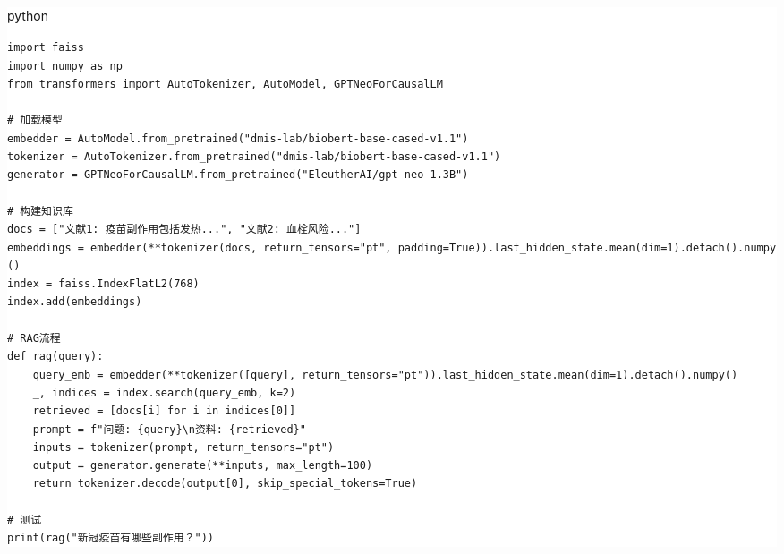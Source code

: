 python

```
import faiss
import numpy as np
from transformers import AutoTokenizer, AutoModel, GPTNeoForCausalLM

# 加载模型
embedder = AutoModel.from_pretrained("dmis-lab/biobert-base-cased-v1.1")
tokenizer = AutoTokenizer.from_pretrained("dmis-lab/biobert-base-cased-v1.1")
generator = GPTNeoForCausalLM.from_pretrained("EleutherAI/gpt-neo-1.3B")

# 构建知识库
docs = ["文献1: 疫苗副作用包括发热...", "文献2: 血栓风险..."]
embeddings = embedder(**tokenizer(docs, return_tensors="pt", padding=True)).last_hidden_state.mean(dim=1).detach().numpy()
index = faiss.IndexFlatL2(768)
index.add(embeddings)

# RAG流程
def rag(query):
    query_emb = embedder(**tokenizer([query], return_tensors="pt")).last_hidden_state.mean(dim=1).detach().numpy()
    _, indices = index.search(query_emb, k=2)
    retrieved = [docs[i] for i in indices[0]]
    prompt = f"问题: {query}\n资料: {retrieved}"
    inputs = tokenizer(prompt, return_tensors="pt")
    output = generator.generate(**inputs, max_length=100)
    return tokenizer.decode(output[0], skip_special_tokens=True)

# 测试
print(rag("新冠疫苗有哪些副作用？"))
```




